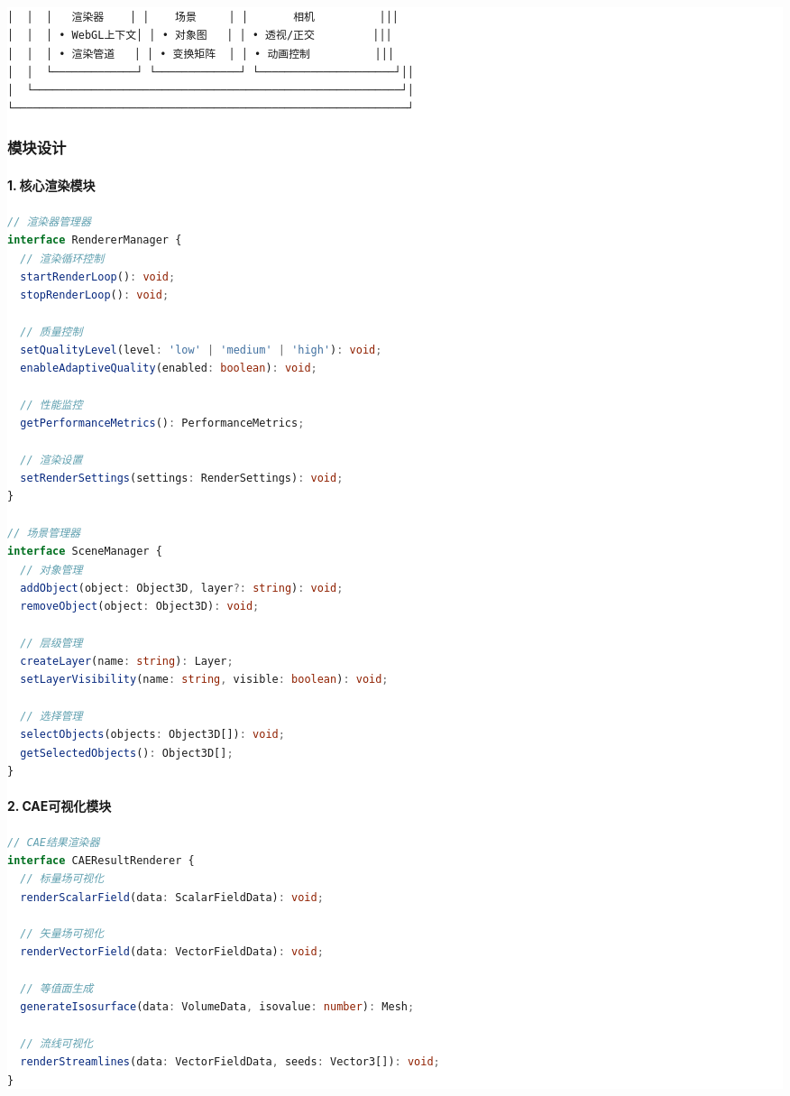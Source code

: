 ```
│  │  │   渲染器    │ │    场景     │ │       相机          │││
│  │  │ • WebGL上下文│ │ • 对象图   │ │ • 透视/正交         │││
│  │  │ • 渲染管道   │ │ • 变换矩阵  │ │ • 动画控制          │││
│  │  └─────────────┘ └─────────────┘ └─────────────────────┘││
│  └─────────────────────────────────────────────────────────┘│
└─────────────────────────────────────────────────────────────┘
```

### 模块设计

#### 1. 核心渲染模块

```typescript
// 渲染器管理器
interface RendererManager {
  // 渲染循环控制
  startRenderLoop(): void;
  stopRenderLoop(): void;
  
  // 质量控制
  setQualityLevel(level: 'low' | 'medium' | 'high'): void;
  enableAdaptiveQuality(enabled: boolean): void;
  
  // 性能监控
  getPerformanceMetrics(): PerformanceMetrics;
  
  // 渲染设置
  setRenderSettings(settings: RenderSettings): void;
}

// 场景管理器
interface SceneManager {
  // 对象管理
  addObject(object: Object3D, layer?: string): void;
  removeObject(object: Object3D): void;
  
  // 层级管理
  createLayer(name: string): Layer;
  setLayerVisibility(name: string, visible: boolean): void;
  
  // 选择管理
  selectObjects(objects: Object3D[]): void;
  getSelectedObjects(): Object3D[];
}
```

#### 2. CAE可视化模块

```typescript
// CAE结果渲染器
interface CAEResultRenderer {
  // 标量场可视化
  renderScalarField(data: ScalarFieldData): void;
  
  // 矢量场可视化
  renderVectorField(data: VectorFieldData): void;
  
  // 等值面生成
  generateIsosurface(data: VolumeData, isovalue: number): Mesh;
  
  // 流线可视化
  renderStreamlines(data: VectorFieldData, seeds: Vector3[]): void;
}

```
